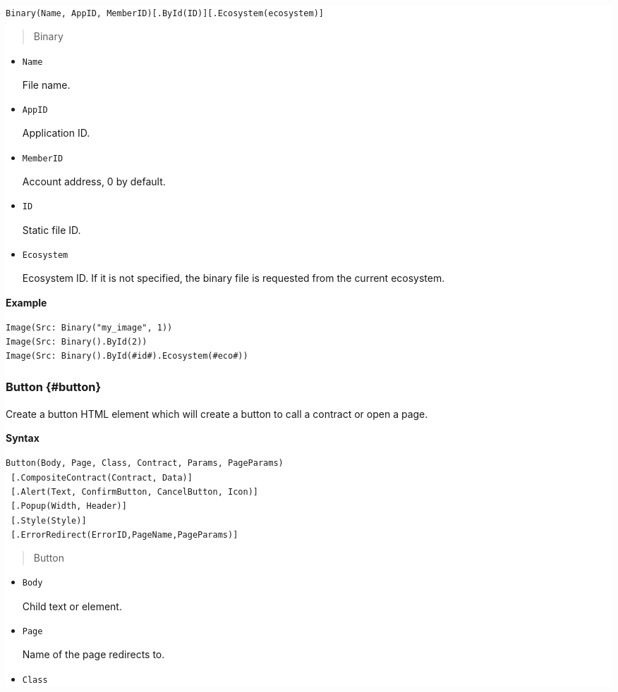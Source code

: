 ```
Binary(Name, AppID, MemberID)[.ById(ID)][.Ecosystem(ecosystem)]
```

> Binary

- `Name`

  File name.

- `AppID`

  Application ID.

- `MemberID`

  Account address, 0 by default.

- `ID`

  Static file ID.

- `Ecosystem`

  Ecosystem ID. If it is not specified, the binary file is requested from the
  current ecosystem.

**Example**

```
Image(Src: Binary("my_image", 1))
Image(Src: Binary().ById(2))
Image(Src: Binary().ById(#id#).Ecosystem(#eco#))
```

### Button {#button}

Create a button HTML element which will create a button to call a contract or
open a page.

**Syntax**

```
Button(Body, Page, Class, Contract, Params, PageParams)
 [.CompositeContract(Contract, Data)]
 [.Alert(Text, ConfirmButton, CancelButton, Icon)]
 [.Popup(Width, Header)]
 [.Style(Style)]
 [.ErrorRedirect(ErrorID,PageName,PageParams)]
```

> Button

- `Body`

  Child text or element.

- `Page`

  Name of the page redirects to.

- `Class`
